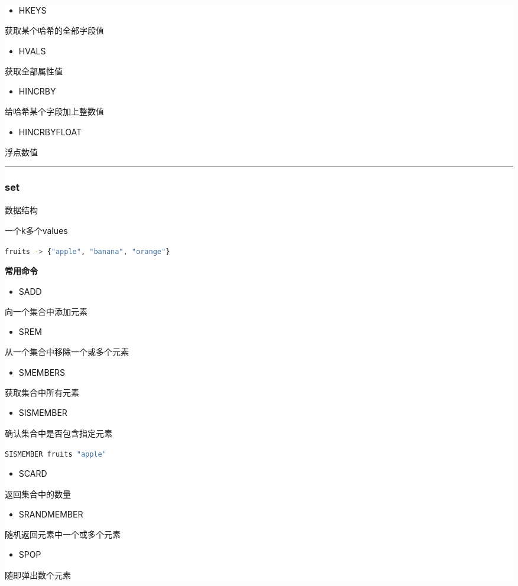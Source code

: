 - HKEYS

获取某个哈希的全部字段值

- HVALS

获取全部属性值

- HINCRBY

给哈希某个字段加上整数值

- HINCRBYFLOAT

浮点数值



---

### set

数据结构

一个k多个values

 ``` bash
 fruits -> {"apple", "banana", "orange"}
 ```



**常用命令**

- SADD 

向一个集合中添加元素

- SREM

从一个集合中移除一个或多个元素

- SMEMBERS

获取集合中所有元素

- SISMEMBER

确认集合中是否包含指定元素

``` bash
SISMEMBER fruits "apple"
```

- SCARD

返回集合中的数量

- SRANDMEMBER

随机返回元素中一个或多个元素

- SPOP

随即弹出数个元素
